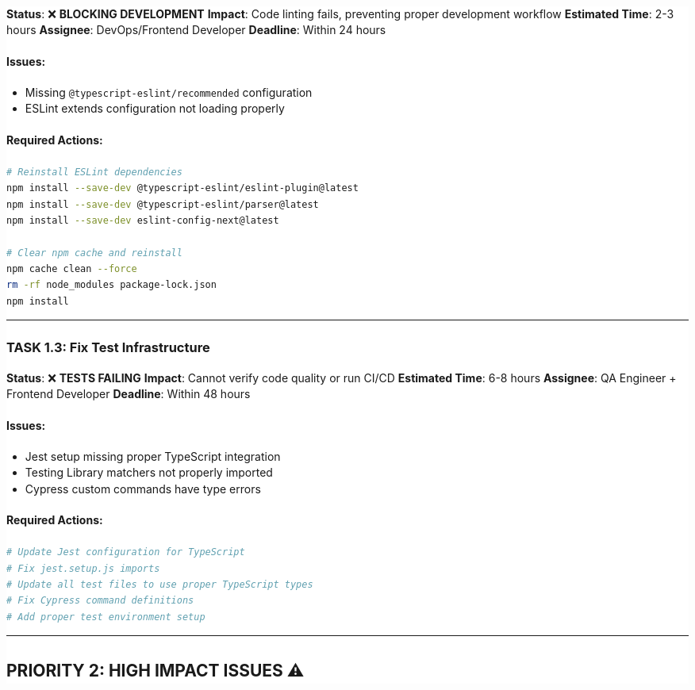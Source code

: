 **Status**: ❌ **BLOCKING DEVELOPMENT**
**Impact**: Code linting fails, preventing proper development workflow
**Estimated Time**: 2-3 hours
**Assignee**: DevOps/Frontend Developer
**Deadline**: Within 24 hours

#### Issues:

- Missing `@typescript-eslint/recommended` configuration
- ESLint extends configuration not loading properly

#### Required Actions:

```bash
# Reinstall ESLint dependencies
npm install --save-dev @typescript-eslint/eslint-plugin@latest
npm install --save-dev @typescript-eslint/parser@latest
npm install --save-dev eslint-config-next@latest

# Clear npm cache and reinstall
npm cache clean --force
rm -rf node_modules package-lock.json
npm install
```

---

### TASK 1.3: Fix Test Infrastructure

**Status**: ❌ **TESTS FAILING**
**Impact**: Cannot verify code quality or run CI/CD
**Estimated Time**: 6-8 hours
**Assignee**: QA Engineer + Frontend Developer
**Deadline**: Within 48 hours

#### Issues:

- Jest setup missing proper TypeScript integration
- Testing Library matchers not properly imported
- Cypress custom commands have type errors

#### Required Actions:

```bash
# Update Jest configuration for TypeScript
# Fix jest.setup.js imports
# Update all test files to use proper TypeScript types
# Fix Cypress command definitions
# Add proper test environment setup
```

---

## PRIORITY 2: HIGH IMPACT ISSUES ⚠️
